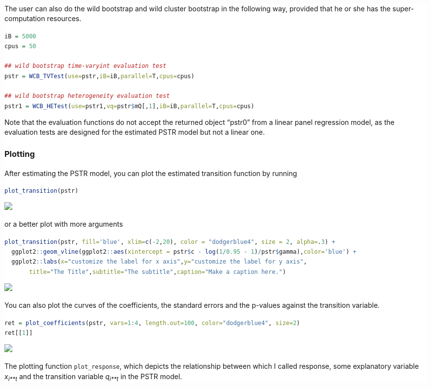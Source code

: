 The user can also do the wild bootstrap and wild cluster bootstrap in
the following way, provided that he or she has the super-computation
resources.

``` r
iB = 5000
cpus = 50

## wild bootstrap time-varyint evaluation test 
pstr = WCB_TVTest(use=pstr,iB=iB,parallel=T,cpus=cpus)

## wild bootstrap heterogeneity evaluation test
pstr1 = WCB_HETest(use=pstr1,vq=pstr$mQ[,1],iB=iB,parallel=T,cpus=cpus)
```

Note that the evaluation functions do not accept the returned object
“pstr0” from a linear panel regression model, as the evaluation tests
are designed for the estimated PSTR model but not a linear one.

### Plotting

After estimating the PSTR model, you can plot the estimated transition
function by running

``` r
plot_transition(pstr)
```

![](rmd_files/README-plot_trans1-1.png)

or a better plot with more arguments

``` r
plot_transition(pstr, fill='blue', xlim=c(-2,20), color = "dodgerblue4", size = 2, alpha=.3) +
  ggplot2::geom_vline(ggplot2::aes(xintercept = pstr$c - log(1/0.95 - 1)/pstr$gamma),color='blue') +
  ggplot2::labs(x="customize the label for x axis",y="customize the label for y axis",
       title="The Title",subtitle="The subtitle",caption="Make a caption here.")
```

![](rmd_files/README-plot_trans2-1.png)

You can also plot the curves of the coefficients, the standard errors
and the p-values against the transition variable.

``` r
ret = plot_coefficients(pstr, vars=1:4, length.out=100, color="dodgerblue4", size=2)
ret[[1]]
```

![](rmd_files/README-plot_coef-1.png)

The plotting function `plot_response`, which depicts the relationship
between which I called response, some explanatory variable
*x*<sub>*i**t*</sub> and the transition variable *q*<sub>*i**t*</sub> in
the PSTR model.
